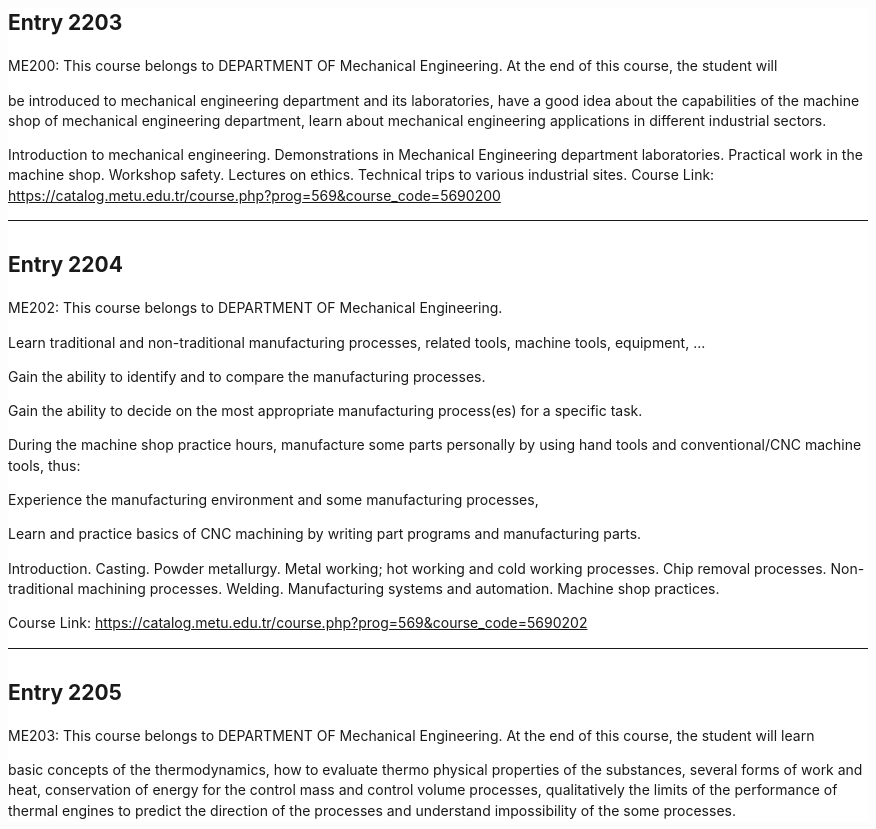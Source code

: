 
## Entry 2203

ME200: This course belongs to DEPARTMENT OF Mechanical Engineering. At the end of this course, the student will

be introduced to mechanical engineering department and its laboratories,
have a good idea about the capabilities of the machine shop of mechanical engineering department,
learn about mechanical engineering applications in different industrial sectors.

 
Introduction to mechanical engineering. Demonstrations in Mechanical Engineering department laboratories. Practical work in the  machine shop. Workshop safety. Lectures on ethics. Technical trips to various industrial sites.
Course Link: https://catalog.metu.edu.tr/course.php?prog=569&course_code=5690200

---

## Entry 2204

ME202: This course belongs to DEPARTMENT OF Mechanical Engineering. 

Learn traditional and non-traditional manufacturing processes, related tools, machine tools, equipment, ...


Gain the ability to identify and to compare the manufacturing processes.


Gain the ability to decide on the most appropriate manufacturing process(es) for a specific task.


During the machine shop practice hours, manufacture some parts personally by using hand tools and conventional/CNC machine tools, thus: 


Experience the manufacturing environment and some manufacturing processes,


Learn and practice basics of CNC machining by writing part programs and manufacturing parts.


 
Introduction. Casting. Powder metallurgy. Metal working; hot working and cold working processes. Chip removal processes. Non-traditional machining processes. Welding. Manufacturing systems and automation. Machine shop practices.

Course Link: https://catalog.metu.edu.tr/course.php?prog=569&course_code=5690202

---

## Entry 2205

ME203: This course belongs to DEPARTMENT OF Mechanical Engineering. At the end of this course, the student will learn

basic concepts of the thermodynamics,
how to evaluate thermo physical properties of the substances,
several forms of work and heat,
conservation of energy for the control mass and control volume processes,
qualitatively the limits of the performance of thermal engines
to predict the direction of the processes and understand impossibility of the some processes.
